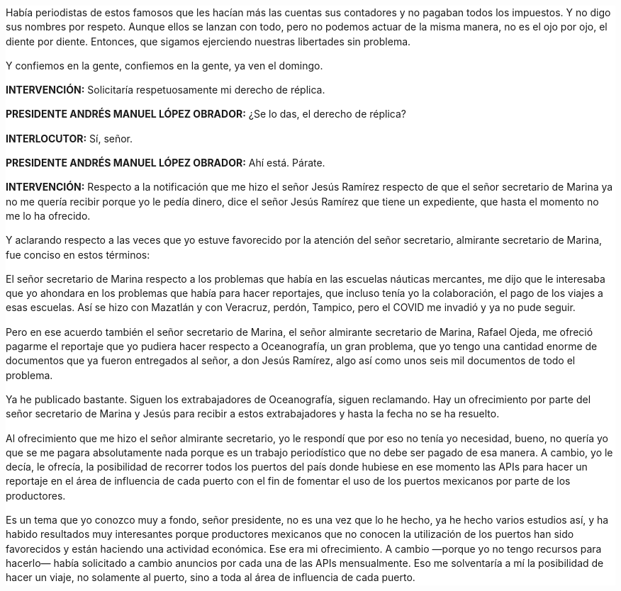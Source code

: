 Había periodistas de estos famosos que les hacían más las cuentas sus
contadores y no pagaban todos los impuestos. Y no digo sus nombres por
respeto. Aunque ellos se lanzan con todo, pero no podemos actuar de la misma
manera, no es el ojo por ojo, el diente por diente. Entonces, que sigamos
ejerciendo nuestras libertades sin problema.

Y confiemos en la gente, confiemos en la gente, ya ven el domingo.

**INTERVENCIÓN:** Solicitaría respetuosamente mi derecho de réplica.

**PRESIDENTE ANDRÉS MANUEL LÓPEZ OBRADOR:** ¿Se lo das, el derecho de réplica?

**INTERLOCUTOR:** Sí, señor.

**PRESIDENTE ANDRÉS MANUEL LÓPEZ OBRADOR:** Ahí está. Párate.

**INTERVENCIÓN:** Respecto a la notificación que me hizo el señor Jesús
Ramírez respecto de que el señor secretario de Marina ya no me quería recibir
porque yo le pedía dinero, dice el señor Jesús Ramírez que tiene un
expediente, que hasta el momento no me lo ha ofrecido.

Y aclarando respecto a las veces que yo estuve favorecido por la atención del
señor secretario, almirante secretario de Marina, fue conciso en estos
términos:

El señor secretario de Marina respecto a los problemas que había en las
escuelas náuticas mercantes, me dijo que le interesaba que yo ahondara en los
problemas que había para hacer reportajes, que incluso tenía yo la
colaboración, el pago de los viajes a esas escuelas. Así se hizo con Mazatlán
y con Veracruz, perdón, Tampico, pero el COVID me invadió y ya no pude seguir.

Pero en ese acuerdo también el señor secretario de Marina, el señor almirante
secretario de Marina, Rafael Ojeda, me ofreció pagarme el reportaje que yo
pudiera hacer respecto a Oceanografía, un gran problema, que yo tengo una
cantidad enorme de documentos que ya fueron entregados al señor, a don Jesús
Ramírez, algo así como unos seis mil documentos de todo el problema.

Ya he publicado bastante. Siguen los extrabajadores de Oceanografía, siguen
reclamando. Hay un ofrecimiento por parte del señor secretario de Marina y
Jesús para recibir a estos extrabajadores y hasta la fecha no se ha resuelto.

Al ofrecimiento que me hizo el señor almirante secretario, yo le respondí que
por eso no tenía yo necesidad, bueno, no quería yo que se me pagara
absolutamente nada porque es un trabajo periodístico que no debe ser pagado de
esa manera. A cambio, yo le decía, le ofrecía, la posibilidad de recorrer
todos los puertos del país donde hubiese en ese momento las APIs para hacer un
reportaje en el área de influencia de cada puerto con el fin de fomentar el
uso de los puertos mexicanos por parte de los productores.

Es un tema que yo conozco muy a fondo, señor presidente, no es una vez que lo
he hecho, ya he hecho varios estudios así, y ha habido resultados muy
interesantes porque productores mexicanos que no conocen la utilización de los
puertos han sido favorecidos y están haciendo una actividad económica. Ese era
mi ofrecimiento. A cambio ―porque yo no tengo recursos para hacerlo― había
solicitado a cambio anuncios por cada una de las APIs mensualmente. Eso me
solventaría a mí la posibilidad de hacer un viaje, no solamente al puerto,
sino a toda al área de influencia de cada puerto.
